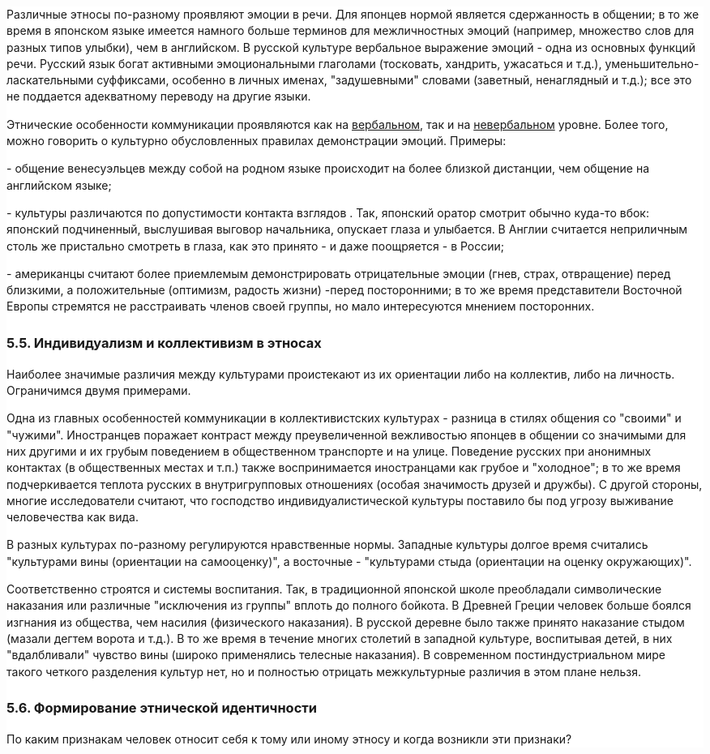 Различные этносы по-разному проявляют эмоции в речи. Для японцев нормой является сдержанность в общении; в то же время в японском языке имеется намного больше терминов для межличностных эмоций (например, множество слов для разных типов улыбки), чем в английском. В русской культуре вербальное выражение эмоций - одна из основных функций речи. Русский язык богат активными эмоциональными глаголами (тосковать, хандрить, ужасаться и т.д.), уменьшительно-ласкательными суффиксами, особенно в личных именах, "задушевными" словами (заветный, ненаглядный и т.д.); все это не поддается адекватному переводу на другие языки.

Этнические особенности коммуникации проявляются как на [вербальном](https://docs.google.com/document/d/1OGcgNN2WGsOXJwPiKHNGL-37BdT6ES6giiNnvctJTKA/edit#bookmark=id.23s8u772nt6d), так и на [невербальном](https://docs.google.com/document/d/1OGcgNN2WGsOXJwPiKHNGL-37BdT6ES6giiNnvctJTKA/edit#bookmark=id.vnbjcran0oq0) уровне. Более того, можно говорить о культурно обусловленных правилах демонстрации эмоций. Примеры:

\- общение венесуэльцев между собой на родном языке происходит на более близкой дистанции, чем общение на английском языке;

\- культуры различаются по допустимости контакта взглядов . Так, японский оратор смотрит обычно куда-то вбок: японский подчиненный, выслушивая выговор начальника, опускает глаза и улыбается. В Англии считается неприличным столь же пристально смотреть в глаза, как это принято - и даже поощряется - в России;

\- американцы считают более приемлемым демонстрировать отрицательные эмоции (гнев, страх, отвращение) перед близкими, а положительные (оптимизм, радость жизни) -перед посторонними; в то же время представители Восточной Европы стремятся не расстраивать членов своей группы, но мало интересуются мнением посторонних.

### 5.5. Индивидуализм и коллективизм в этносах

Наиболее значимые различия между культурами проистекают из их ориентации либо на коллектив, либо на личность. Ограничимся двумя примерами.

Одна из главных особенностей коммуникации в коллективистских культурах - разница в стилях общения со "своими" и "чужими". Иностранцев поражает контраст между преувеличенной вежливостью японцев в общении со значимыми для них другими и их грубым поведением в общественном транспорте и на улице. Поведение русских при анонимных контактах (в общественных местах и т.п.) также воспринимается иностранцами как грубое и "холодное"; в то же время подчеркивается теплота русских в внутригрупповых отношениях (особая значимость друзей и дружбы). С другой стороны, многие исследователи считают, что господство индивидуалистической культуры поставило бы под угрозу выживание человечества как вида.

В разных культурах по-разному регулируются нравственные нормы. Западные культуры долгое время считались "культурами вины (ориентации на самооценку)", а восточные - "культурами стыда (ориентации на оценку окружающих)".

Соответственно строятся и системы воспитания. Так, в традиционной японской школе преобладали символические наказания или различные "исключения из группы" вплоть до полного бойкота. В Древней Греции человек больше боялся изгнания из общества, чем насилия (физического наказания). В русской деревне было также принято наказание стыдом (мазали дегтем ворота и т.д.). В то же время в течение многих столетий в западной культуре, воспитывая детей, в них "вдалбливали" чувство вины (широко применялись телесные наказания). В современном постиндустриальном мире такого четкого разделения культур нет, но и полностью отрицать межкультурные различия в этом плане нельзя.

### 5.6. Формирование этнической идентичности

По каким признакам человек относит себя к тому или иному этносу и когда возникли эти признаки?
